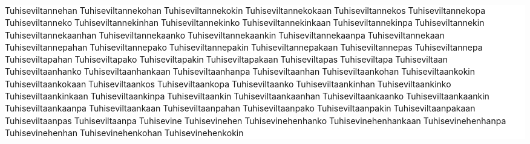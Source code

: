 Tuhiseviltannehan
Tuhiseviltannekohan
Tuhiseviltannekokin
Tuhiseviltannekokaan
Tuhiseviltannekos
Tuhiseviltannekopa
Tuhiseviltanneko
Tuhiseviltannekinhan
Tuhiseviltannekinko
Tuhiseviltannekinkaan
Tuhiseviltannekinpa
Tuhiseviltannekin
Tuhiseviltannekaanhan
Tuhiseviltannekaanko
Tuhiseviltannekaankin
Tuhiseviltannekaanpa
Tuhiseviltannekaan
Tuhiseviltannepahan
Tuhiseviltannepako
Tuhiseviltannepakin
Tuhiseviltannepakaan
Tuhiseviltannepas
Tuhiseviltannepa
Tuhiseviltapahan
Tuhiseviltapako
Tuhiseviltapakin
Tuhiseviltapakaan
Tuhiseviltapas
Tuhiseviltapa
Tuhiseviltaan
Tuhiseviltaanhanko
Tuhiseviltaanhankaan
Tuhiseviltaanhanpa
Tuhiseviltaanhan
Tuhiseviltaankohan
Tuhiseviltaankokin
Tuhiseviltaankokaan
Tuhiseviltaankos
Tuhiseviltaankopa
Tuhiseviltaanko
Tuhiseviltaankinhan
Tuhiseviltaankinko
Tuhiseviltaankinkaan
Tuhiseviltaankinpa
Tuhiseviltaankin
Tuhiseviltaankaanhan
Tuhiseviltaankaanko
Tuhiseviltaankaankin
Tuhiseviltaankaanpa
Tuhiseviltaankaan
Tuhiseviltaanpahan
Tuhiseviltaanpako
Tuhiseviltaanpakin
Tuhiseviltaanpakaan
Tuhiseviltaanpas
Tuhiseviltaanpa
Tuhisevine
Tuhisevinehen
Tuhisevinehenhanko
Tuhisevinehenhankaan
Tuhisevinehenhanpa
Tuhisevinehenhan
Tuhisevinehenkohan
Tuhisevinehenkokin